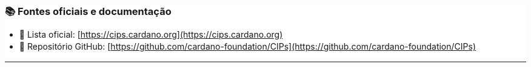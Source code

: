 ### 📚 Fontes oficiais e documentação

* 🔗 Lista oficial: [https://cips.cardano.org](https://cips.cardano.org)
* 📘 Repositório GitHub: [https://github.com/cardano-foundation/CIPs](https://github.com/cardano-foundation/CIPs)

---



[1]: https://github.com/Cerkoryn/CIPs?utm_source=chatgpt.com "GitHub - Cerkoryn/CIPs"
[2]: https://github.com/cardano-foundation/CIPs?utm_source=chatgpt.com "GitHub - cardano-foundation/CIPs: Cardano Improvement Proposals (CIPs)"

